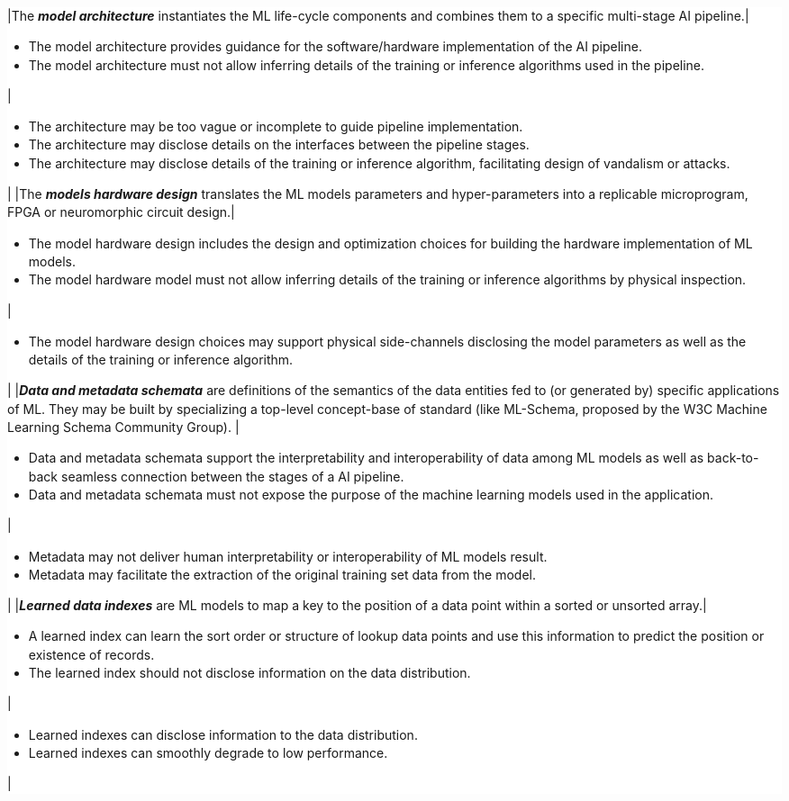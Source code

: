 |The **_model architecture_** instantiates the ML life-cycle components and combines them to a specific multi-stage AI pipeline.| <ul><li> The model architecture provides guidance for the software/hardware implementation of the AI pipeline. </li><li> The model architecture must not allow inferring details of the training or inference algorithms used in the pipeline. </li></ul> | <ul><li> The architecture may be too vague or incomplete to guide pipeline implementation. </li><li> The architecture may disclose details on the interfaces between the pipeline stages. </li><li>	The architecture may disclose details of the training or inference algorithm, facilitating design of vandalism or attacks. </li></ul> |
|The **_models hardware design_** translates the ML models parameters and hyper-parameters into a replicable microprogram, FPGA or neuromorphic circuit design.| <ul><li> The model hardware design includes the design and optimization choices for building the hardware implementation of ML models. </li><li> The model hardware model must not allow inferring details of the training or inference algorithms by physical inspection. </li></ul> | <ul><li> The model hardware design choices may support physical side-channels disclosing the model parameters as well as the details of the training or inference algorithm. </li></ul> |
|**_Data and metadata schemata_** are definitions of the semantics of the data entities fed to (or generated by) specific applications of ML. They may be built by specializing a top-level concept-base of standard (like ML-Schema, proposed by the W3C Machine Learning Schema Community Group). | <ul><li> Data and metadata schemata support the interpretability and interoperability of data among ML models as well as back-to-back seamless connection between the stages of a AI pipeline. </li><li> Data and metadata schemata must not expose the purpose of the machine learning models used in the application. </li></ul> | <ul><li> Metadata may not deliver human interpretability or interoperability of ML models result. </li><li> Metadata may facilitate the extraction of the original training set data from the model. </li></ul> |
|**_Learned data indexes_** are ML models to map a key to the position of a data point within a sorted or unsorted array.| <ul><li> A learned index can learn the sort order or structure of lookup data points and use this information to predict the position or existence of records. </li><li> The learned index should not disclose information on the data distribution. </li></ul> | <ul><li> Learned indexes can disclose information to the data distribution. </li><li> Learned indexes can smoothly degrade to low performance. </li></ul> |

